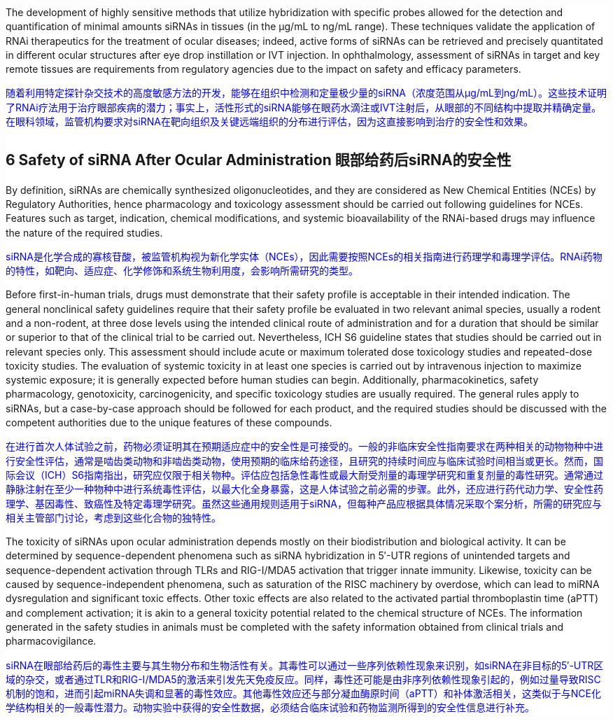 The development of highly sensitive methods that utilize hybridization with specific probes allowed for the detection and quantification of minimal amounts siRNAs in tissues (in the μg/mL to ng/mL range). These techniques validate the application of RNAi therapeutics for the treatment of ocular diseases; indeed, active forms of siRNAs can be retrieved and precisely quantitated in different ocular structures after eye drop instillation or IVT injection. In ophthalmology, assessment of siRNAs in target and key remote tissues are requirements from regulatory agencies due to the impact on safety and efficacy parameters.

<span style=color:blue>随着利用特定探针杂交技术的高度敏感方法的开发，能够在组织中检测和定量极少量的siRNA（浓度范围从μg/mL到ng/mL）。这些技术证明了RNAi疗法用于治疗眼部疾病的潜力；事实上，活性形式的siRNA能够在眼药水滴注或IVT注射后，从眼部的不同结构中提取并精确定量。在眼科领域，监管机构要求对siRNA在靶向组织及关键远端组织的分布进行评估，因为这直接影响到治疗的安全性和效果。</span>

## 6 Safety of siRNA After Ocular Administration 眼部给药后siRNA的安全性

By definition, siRNAs are chemically synthesized oligonucleotides, and they are considered as New Chemical Entities (NCEs) by Regulatory Authorities, hence pharmacology and toxicology assessment should be carried out following guidelines for NCEs. Features such as target, indication, chemical modifications, and systemic bioavailability of the RNAi-based drugs may influence the nature of the required studies.

<span style=color:blue>siRNA是化学合成的寡核苷酸，被监管机构视为新化学实体（NCEs），因此需要按照NCEs的相关指南进行药理学和毒理学评估。RNAi药物的特性，如靶向、适应症、化学修饰和系统生物利用度，会影响所需研究的类型。</span>

Before first-in-human trials, drugs must demonstrate that their safety profile is acceptable in their intended indication. The general nonclinical safety guidelines require that their safety profile be evaluated in two relevant animal species, usually a rodent and a non-rodent, at three dose levels using the intended clinical route of administration and for a duration that should be similar or superior to that of the clinical trial to be carried out. Nevertheless, ICH S6 guideline states that studies should be carried out in relevant species only. This assessment should include acute or maximum tolerated dose toxicology studies and repeated-dose toxicity studies. The evaluation of systemic toxicity in at least one species is carried out by intravenous injection to maximize systemic exposure; it is generally expected before human studies can begin. Additionally, pharmacokinetics, safety pharmacology, genotoxicity, carcinogenicity, and specific toxicology studies are usually required. The general rules apply to siRNAs, but a case-by-case approach should be followed for each product, and the required studies should be discussed with the competent authorities due to the unique features of these compounds.

<span style=color:blue>在进行首次人体试验之前，药物必须证明其在预期适应症中的安全性是可接受的。一般的非临床安全性指南要求在两种相关的动物物种中进行安全性评估，通常是啮齿类动物和非啮齿类动物，使用预期的临床给药途径，且研究的持续时间应与临床试验时间相当或更长。然而，国际会议（ICH）S6指南指出，研究应仅限于相关物种。评估应包括急性毒性或最大耐受剂量的毒理学研究和重复剂量的毒性研究。通常通过静脉注射在至少一种物种中进行系统毒性评估，以最大化全身暴露，这是人体试验之前必需的步骤。此外，还应进行药代动力学、安全性药理学、基因毒性、致癌性及特定毒理学研究。虽然这些通用规则适用于siRNA，但每种产品应根据具体情况采取个案分析，所需的研究应与相关主管部门讨论，考虑到这些化合物的独特性。</span>

The toxicity of siRNAs upon ocular administration depends mostly on their biodistribution and biological activity. It can be determined by sequence-dependent phenomena such as siRNA hybridization in 5′-UTR regions of unintended targets and sequence-dependent activation through TLRs and RIG-I/MDA5 activation that trigger innate immunity. Likewise, toxicity can be caused by sequence-independent phenomena, such as saturation of the RISC machinery by overdose, which can lead to miRNA dysregulation and significant toxic effects. Other toxic effects are also related to the activated partial thromboplastin time (aPTT) and complement activation; it is akin to a general toxicity potential related to the chemical structure of NCEs. The information generated in the safety studies in animals must be completed with the safety information obtained from clinical trials and pharmacovigilance.

<span style=color:blue>siRNA在眼部给药后的毒性主要与其生物分布和生物活性有关。其毒性可以通过一些序列依赖性现象来识别，如siRNA在非目标的5′-UTR区域的杂交，或者通过TLR和RIG-I/MDA5的激活来引发先天免疫反应。同样，毒性还可能是由非序列依赖性现象引起的，例如过量导致RISC机制的饱和，进而引起miRNA失调和显著的毒性效应。其他毒性效应还与部分凝血酶原时间（aPTT）和补体激活相关，这类似于与NCE化学结构相关的一般毒性潜力。动物实验中获得的安全性数据，必须结合临床试验和药物监测所得到的安全性信息进行补充。</span>

